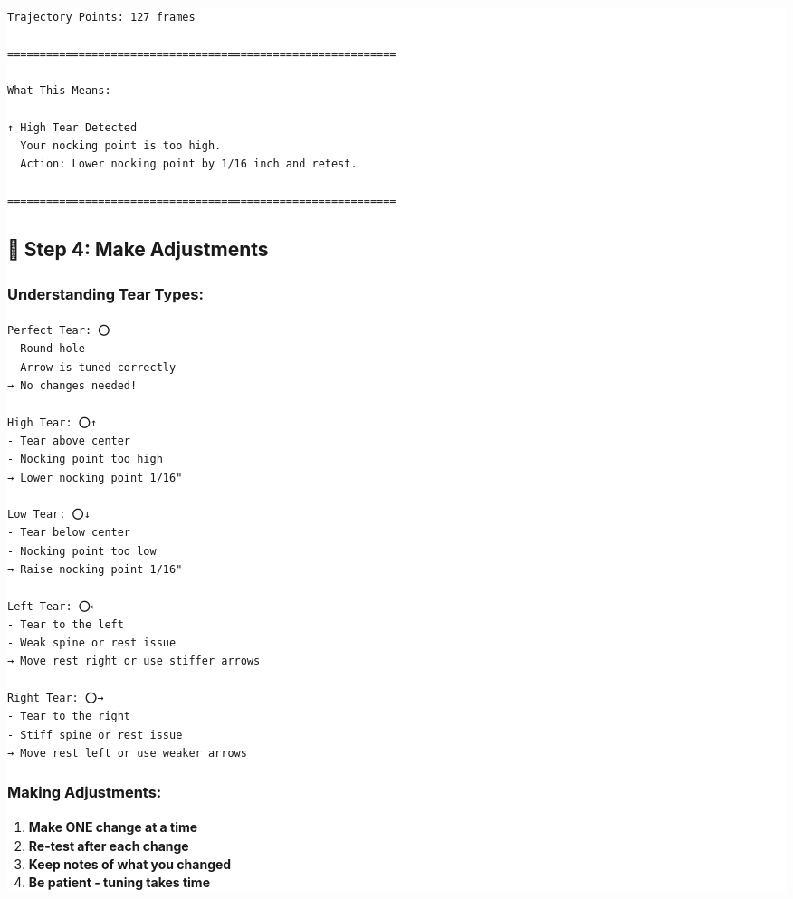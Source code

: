 ```
Trajectory Points: 127 frames

============================================================

What This Means:

↑ High Tear Detected
  Your nocking point is too high.
  Action: Lower nocking point by 1/16 inch and retest.

============================================================
```

## 🎯 Step 4: Make Adjustments

### Understanding Tear Types:

```
Perfect Tear: ⭕
- Round hole
- Arrow is tuned correctly
→ No changes needed!

High Tear: ⭕↑
- Tear above center
- Nocking point too high
→ Lower nocking point 1/16"

Low Tear: ⭕↓
- Tear below center
- Nocking point too low
→ Raise nocking point 1/16"

Left Tear: ⭕←
- Tear to the left
- Weak spine or rest issue
→ Move rest right or use stiffer arrows

Right Tear: ⭕→
- Tear to the right
- Stiff spine or rest issue
→ Move rest left or use weaker arrows
```

### Making Adjustments:

1. **Make ONE change at a time**
2. **Re-test after each change**
3. **Keep notes of what you changed**
4. **Be patient - tuning takes time**
